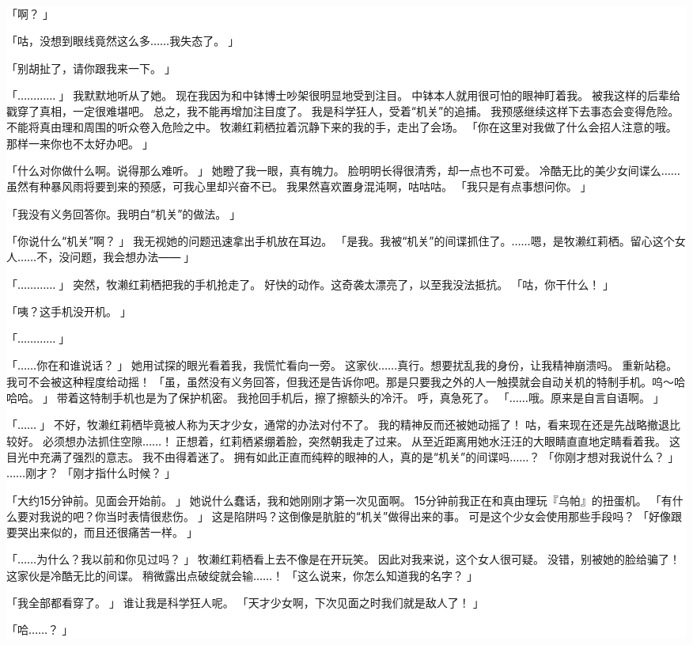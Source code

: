 「啊？ 」
 
「咕，没想到眼线竟然这么多……我失态了。 」
 
「别胡扯了，请你跟我来一下。 」
 
「………… 」
 我默默地听从了她。 现在我因为和中钵博士吵架很明显地受到注目。 中钵本人就用很可怕的眼神盯着我。 被我这样的后辈给戳穿了真相，一定很难堪吧。 总之，我不能再增加注目度了。 我是科学狂人，受着“机关”的追捕。 我预感继续这样下去事态会变得危险。 不能将真由理和周围的听众卷入危险之中。 牧濑红莉栖拉着沉静下来的我的手，走出了会场。 
「你在这里对我做了什么会招人注意的哦。那样一来你也不太好办吧。 」
 
「什么对你做什么啊。说得那么难听。 」
 她瞪了我一眼，真有魄力。 脸明明长得很清秀，却一点也不可爱。 冷酷无比的美少女间谍么…… 虽然有种暴风雨将要到来的预感，可我心里却兴奋不已。 我果然喜欢置身混沌啊，咕咕咕。 
「我只是有点事想问你。 」
 
「我没有义务回答你。我明白“机关”的做法。 」
 
「你说什么“机关”啊？ 」
 我无视她的问题迅速拿出手机放在耳边。 
「是我。我被“机关”的间谍抓住了。……嗯，是牧濑红莉栖。留心这个女人……不，没问题，我会想办法—— 」
 
「………… 」
 突然，牧濑红莉栖把我的手机抢走了。 好快的动作。这奇袭太漂亮了，以至我没法抵抗。 
「咕，你干什么！ 」
 
「咦？这手机没开机。 」
 
「………… 」
 
「……你在和谁说话？ 」
 她用试探的眼光看着我，我慌忙看向一旁。 这家伙……真行。想要扰乱我的身份，让我精神崩溃吗。 重新站稳。我可不会被这种程度给动摇！ 
「虽，虽然没有义务回答，但我还是告诉你吧。那是只要我之外的人一触摸就会自动关机的特制手机。呜～哈哈哈。 」
 带着这特制手机也是为了保护机密。 我抢回手机后，擦了擦额头的冷汗。 呼，真急死了。 
「……哦。原来是自言自语啊。 」
 
「…… 」
 不好，牧濑红莉栖毕竟被人称为天才少女，通常的办法对付不了。 我的精神反而还被她动摇了！ 咕，看来现在还是先战略撤退比较好。 必须想办法抓住空隙……！ 正想着，红莉栖紧绷着脸，突然朝我走了过来。 从至近距离用她水汪汪的大眼睛直直地定睛看着我。 这目光中充满了强烈的意志。 我不由得着迷了。 拥有如此正直而纯粹的眼神的人，真的是“机关”的间谍吗……？ 
「你刚才想对我说什么？ 」
 ……刚才？ 
「刚才指什么时候？ 」
 
「大约15分钟前。见面会开始前。 」
 她说什么蠢话，我和她刚刚才第一次见面啊。 15分钟前我正在和真由理玩『乌帕』的扭蛋机。 
「有什么要对我说的吧？你当时表情很悲伤。 」
 这是陷阱吗？这倒像是肮脏的“机关”做得出来的事。 可是这个少女会使用那些手段吗？ 
「好像跟要哭出来似的，而且还很痛苦一样。 」
 
「……为什么？我以前和你见过吗？ 」
 牧濑红莉栖看上去不像是在开玩笑。 因此对我来说，这个女人很可疑。 没错，别被她的脸给骗了！ 这家伙是冷酷无比的间谍。 稍微露出点破绽就会输……！ 
「这么说来，你怎么知道我的名字？ 」
 
「我全部都看穿了。 」
 谁让我是科学狂人呢。 
「天才少女啊，下次见面之时我们就是敌人了！ 」
 
「哈……？ 」
 